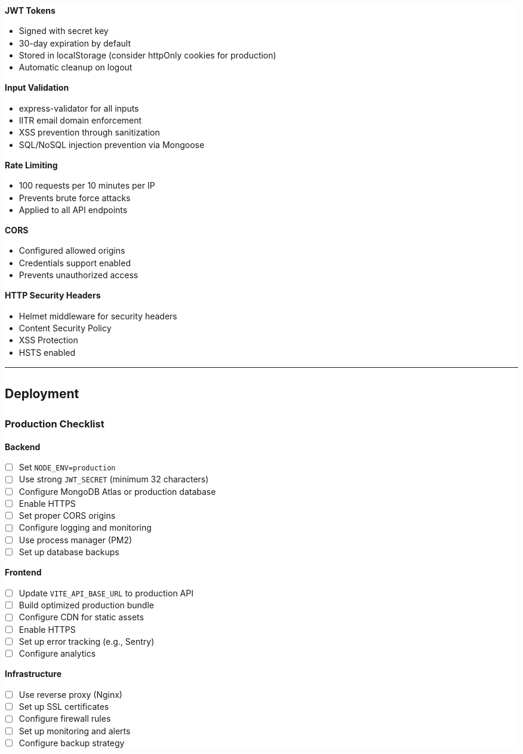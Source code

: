 **JWT Tokens**
- Signed with secret key
- 30-day expiration by default
- Stored in localStorage (consider httpOnly cookies for production)
- Automatic cleanup on logout

**Input Validation**
- express-validator for all inputs
- IITR email domain enforcement
- XSS prevention through sanitization
- SQL/NoSQL injection prevention via Mongoose

**Rate Limiting**
- 100 requests per 10 minutes per IP
- Prevents brute force attacks
- Applied to all API endpoints

**CORS**
- Configured allowed origins
- Credentials support enabled
- Prevents unauthorized access

**HTTP Security Headers**
- Helmet middleware for security headers
- Content Security Policy
- XSS Protection
- HSTS enabled

---

## Deployment

### Production Checklist

**Backend**
- [ ] Set `NODE_ENV=production`
- [ ] Use strong `JWT_SECRET` (minimum 32 characters)
- [ ] Configure MongoDB Atlas or production database
- [ ] Enable HTTPS
- [ ] Set proper CORS origins
- [ ] Configure logging and monitoring
- [ ] Use process manager (PM2)
- [ ] Set up database backups

**Frontend**
- [ ] Update `VITE_API_BASE_URL` to production API
- [ ] Build optimized production bundle
- [ ] Configure CDN for static assets
- [ ] Enable HTTPS
- [ ] Set up error tracking (e.g., Sentry)
- [ ] Configure analytics

**Infrastructure**
- [ ] Use reverse proxy (Nginx)
- [ ] Set up SSL certificates
- [ ] Configure firewall rules
- [ ] Set up monitoring and alerts
- [ ] Configure backup strategy
